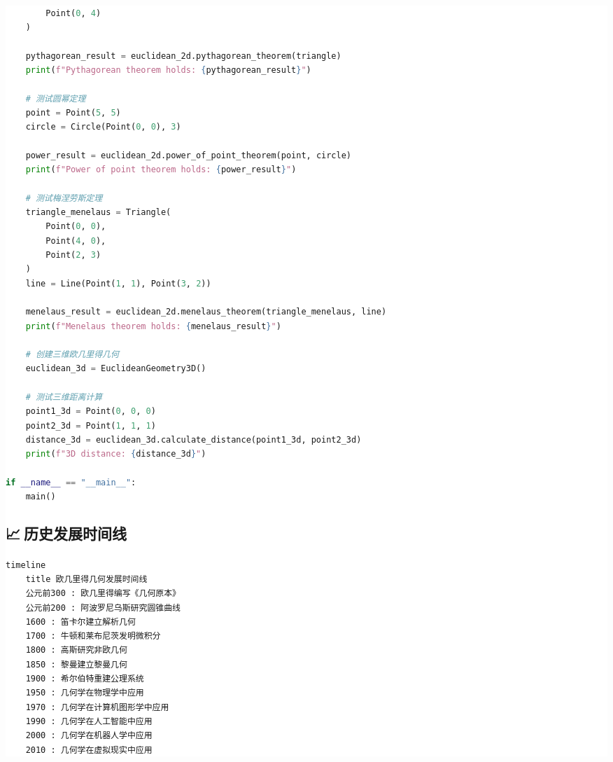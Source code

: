 ```python
        Point(0, 4)
    )
    
    pythagorean_result = euclidean_2d.pythagorean_theorem(triangle)
    print(f"Pythagorean theorem holds: {pythagorean_result}")
    
    # 测试圆幂定理
    point = Point(5, 5)
    circle = Circle(Point(0, 0), 3)
    
    power_result = euclidean_2d.power_of_point_theorem(point, circle)
    print(f"Power of point theorem holds: {power_result}")
    
    # 测试梅涅劳斯定理
    triangle_menelaus = Triangle(
        Point(0, 0),
        Point(4, 0),
        Point(2, 3)
    )
    line = Line(Point(1, 1), Point(3, 2))
    
    menelaus_result = euclidean_2d.menelaus_theorem(triangle_menelaus, line)
    print(f"Menelaus theorem holds: {menelaus_result}")
    
    # 创建三维欧几里得几何
    euclidean_3d = EuclideanGeometry3D()
    
    # 测试三维距离计算
    point1_3d = Point(0, 0, 0)
    point2_3d = Point(1, 1, 1)
    distance_3d = euclidean_3d.calculate_distance(point1_3d, point2_3d)
    print(f"3D distance: {distance_3d}")

if __name__ == "__main__":
    main()
```

## 📈 历史发展时间线

```mermaid
timeline
    title 欧几里得几何发展时间线
    公元前300 : 欧几里得编写《几何原本》
    公元前200 : 阿波罗尼乌斯研究圆锥曲线
    1600 : 笛卡尔建立解析几何
    1700 : 牛顿和莱布尼茨发明微积分
    1800 : 高斯研究非欧几何
    1850 : 黎曼建立黎曼几何
    1900 : 希尔伯特重建公理系统
    1950 : 几何学在物理学中应用
    1970 : 几何学在计算机图形学中应用
    1990 : 几何学在人工智能中应用
    2000 : 几何学在机器人学中应用
    2010 : 几何学在虚拟现实中应用
```
